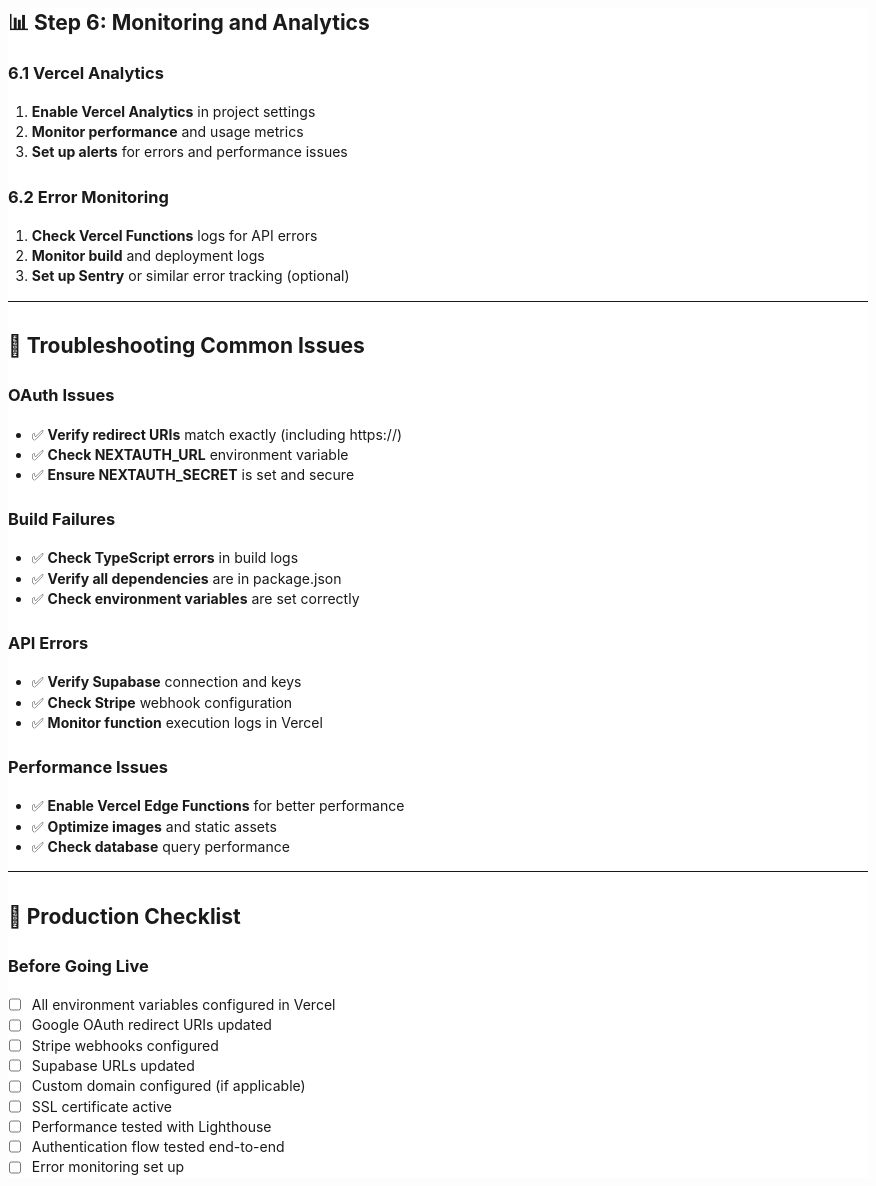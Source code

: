 
## 📊 Step 6: Monitoring and Analytics

### **6.1 Vercel Analytics**

1. **Enable Vercel Analytics** in project settings
2. **Monitor performance** and usage metrics
3. **Set up alerts** for errors and performance issues

### **6.2 Error Monitoring**

1. **Check Vercel Functions** logs for API errors
2. **Monitor build** and deployment logs
3. **Set up Sentry** or similar error tracking (optional)

---

## 🚨 Troubleshooting Common Issues

### **OAuth Issues**
- ✅ **Verify redirect URIs** match exactly (including https://)
- ✅ **Check NEXTAUTH_URL** environment variable
- ✅ **Ensure NEXTAUTH_SECRET** is set and secure

### **Build Failures**
- ✅ **Check TypeScript errors** in build logs
- ✅ **Verify all dependencies** are in package.json
- ✅ **Check environment variables** are set correctly

### **API Errors**
- ✅ **Verify Supabase** connection and keys
- ✅ **Check Stripe** webhook configuration
- ✅ **Monitor function** execution logs in Vercel

### **Performance Issues**
- ✅ **Enable Vercel Edge Functions** for better performance
- ✅ **Optimize images** and static assets
- ✅ **Check database** query performance

---

## 🎯 Production Checklist

### **Before Going Live**
- [ ] All environment variables configured in Vercel
- [ ] Google OAuth redirect URIs updated
- [ ] Stripe webhooks configured
- [ ] Supabase URLs updated
- [ ] Custom domain configured (if applicable)
- [ ] SSL certificate active
- [ ] Performance tested with Lighthouse
- [ ] Authentication flow tested end-to-end
- [ ] Error monitoring set up
